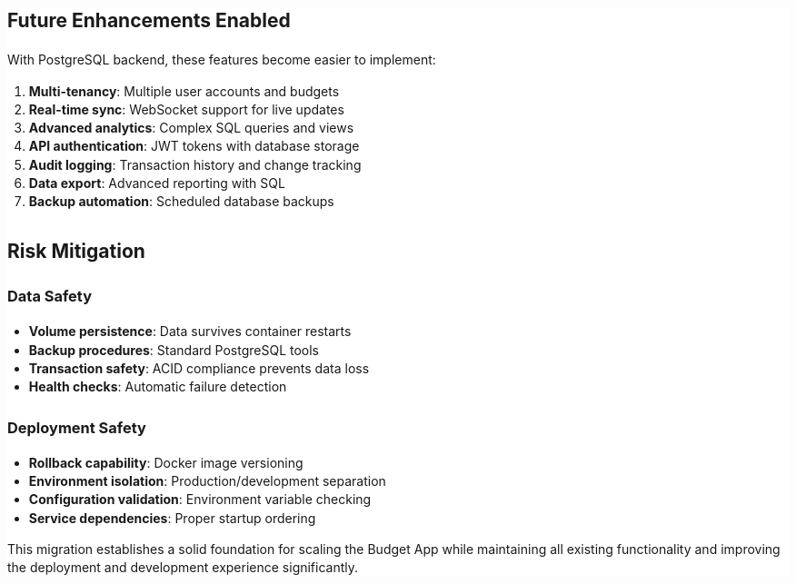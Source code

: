 ## Future Enhancements Enabled

With PostgreSQL backend, these features become easier to implement:
1. **Multi-tenancy**: Multiple user accounts and budgets
2. **Real-time sync**: WebSocket support for live updates
3. **Advanced analytics**: Complex SQL queries and views
4. **API authentication**: JWT tokens with database storage
5. **Audit logging**: Transaction history and change tracking
6. **Data export**: Advanced reporting with SQL
7. **Backup automation**: Scheduled database backups

## Risk Mitigation

### **Data Safety**
- **Volume persistence**: Data survives container restarts
- **Backup procedures**: Standard PostgreSQL tools
- **Transaction safety**: ACID compliance prevents data loss
- **Health checks**: Automatic failure detection

### **Deployment Safety**
- **Rollback capability**: Docker image versioning
- **Environment isolation**: Production/development separation
- **Configuration validation**: Environment variable checking
- **Service dependencies**: Proper startup ordering

This migration establishes a solid foundation for scaling the Budget App while maintaining all existing functionality and improving the deployment and development experience significantly.
